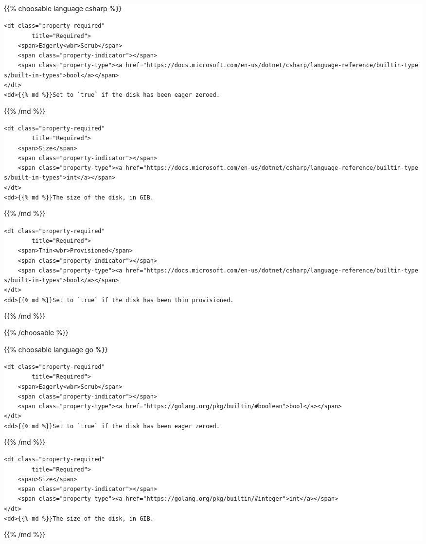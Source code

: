 


{{% choosable language csharp %}}
<dl class="resources-properties">

    <dt class="property-required"
            title="Required">
        <span>Eagerly<wbr>Scrub</span>
        <span class="property-indicator"></span>
        <span class="property-type"><a href="https://docs.microsoft.com/en-us/dotnet/csharp/language-reference/builtin-types/built-in-types">bool</a></span>
    </dt>
    <dd>{{% md %}}Set to `true` if the disk has been eager zeroed.
{{% /md %}}</dd>

    <dt class="property-required"
            title="Required">
        <span>Size</span>
        <span class="property-indicator"></span>
        <span class="property-type"><a href="https://docs.microsoft.com/en-us/dotnet/csharp/language-reference/builtin-types/built-in-types">int</a></span>
    </dt>
    <dd>{{% md %}}The size of the disk, in GIB.
{{% /md %}}</dd>

    <dt class="property-required"
            title="Required">
        <span>Thin<wbr>Provisioned</span>
        <span class="property-indicator"></span>
        <span class="property-type"><a href="https://docs.microsoft.com/en-us/dotnet/csharp/language-reference/builtin-types/built-in-types">bool</a></span>
    </dt>
    <dd>{{% md %}}Set to `true` if the disk has been thin provisioned.
{{% /md %}}</dd>

</dl>
{{% /choosable %}}


{{% choosable language go %}}
<dl class="resources-properties">

    <dt class="property-required"
            title="Required">
        <span>Eagerly<wbr>Scrub</span>
        <span class="property-indicator"></span>
        <span class="property-type"><a href="https://golang.org/pkg/builtin/#boolean">bool</a></span>
    </dt>
    <dd>{{% md %}}Set to `true` if the disk has been eager zeroed.
{{% /md %}}</dd>

    <dt class="property-required"
            title="Required">
        <span>Size</span>
        <span class="property-indicator"></span>
        <span class="property-type"><a href="https://golang.org/pkg/builtin/#integer">int</a></span>
    </dt>
    <dd>{{% md %}}The size of the disk, in GIB.
{{% /md %}}</dd>
